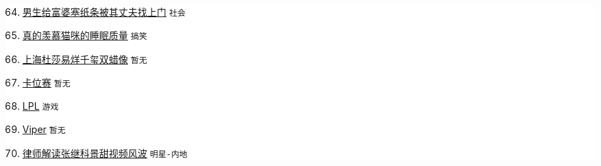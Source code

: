 64. [男生给富婆塞纸条被其丈夫找上门](https://m.weibo.cn/search?containerid=100103type%3D1%26t%3D10%26q%3D%23%E7%94%B7%E7%94%9F%E7%BB%99%E5%AF%8C%E5%A9%86%E5%A1%9E%E7%BA%B8%E6%9D%A1%E8%A2%AB%E5%85%B6%E4%B8%88%E5%A4%AB%E6%89%BE%E4%B8%8A%E9%97%A8%23&stream_entry_id=31&isnewpage=1&extparam=seat%3D1%26realpos%3D45%26c_type%3D31%26lcate%3D5001%26filter_type%3Drealtimehot%26cate%3D5001%26band_rank%3D45%26stream_entry_id%3D31%26flag%3D0%26pos%3D44%26q%3D%2523%25E7%2594%25B7%25E7%2594%259F%25E7%25BB%2599%25E5%25AF%258C%25E5%25A9%2586%25E5%25A1%259E%25E7%25BA%25B8%25E6%259D%25A1%25E8%25A2%25AB%25E5%2585%25B6%25E4%25B8%2588%25E5%25A4%25AB%25E6%2589%25BE%25E4%25B8%258A%25E9%2597%25A8%2523%26dgr%3D0%26display_time%3D1680444958%26pre_seqid%3D168044495815801739298&luicode=10000011&lfid=106003type%3D25%26t%3D3%26disable_hot%3D1%26filter_type%3Drealtimehot) `社会` 

65. [真的羡慕猫咪的睡眠质量](https://m.weibo.cn/search?containerid=100103type%3D1%26t%3D10%26q%3D%23%E7%9C%9F%E7%9A%84%E7%BE%A1%E6%85%95%E7%8C%AB%E5%92%AA%E7%9A%84%E7%9D%A1%E7%9C%A0%E8%B4%A8%E9%87%8F%23&stream_entry_id=31&isnewpage=1&extparam=seat%3D1%26realpos%3D46%26c_type%3D31%26lcate%3D5001%26filter_type%3Drealtimehot%26cate%3D5001%26band_rank%3D46%26stream_entry_id%3D31%26flag%3D1%26pos%3D45%26q%3D%2523%25E7%259C%259F%25E7%259A%2584%25E7%25BE%25A1%25E6%2585%2595%25E7%258C%25AB%25E5%2592%25AA%25E7%259A%2584%25E7%259D%25A1%25E7%259C%25A0%25E8%25B4%25A8%25E9%2587%258F%2523%26dgr%3D0%26display_time%3D1680444958%26pre_seqid%3D168044495815801739298&luicode=10000011&lfid=106003type%3D25%26t%3D3%26disable_hot%3D1%26filter_type%3Drealtimehot) `搞笑` 

66. [上海杜莎易烊千玺双蜡像](https://m.weibo.cn/search?containerid=100103type%3D1%26t%3D10%26q%3D%23%E4%B8%8A%E6%B5%B7%E6%9D%9C%E8%8E%8E%E6%98%93%E7%83%8A%E5%8D%83%E7%8E%BA%E5%8F%8C%E8%9C%A1%E5%83%8F%23&stream_entry_id=31&isnewpage=1&extparam=seat%3D1%26realpos%3D47%26c_type%3D31%26lcate%3D5001%26filter_type%3Drealtimehot%26cate%3D5001%26band_rank%3D47%26stream_entry_id%3D31%26flag%3D0%26pos%3D46%26q%3D%2523%25E4%25B8%258A%25E6%25B5%25B7%25E6%259D%259C%25E8%258E%258E%25E6%2598%2593%25E7%2583%258A%25E5%258D%2583%25E7%258E%25BA%25E5%258F%258C%25E8%259C%25A1%25E5%2583%258F%2523%26dgr%3D0%26display_time%3D1680444958%26pre_seqid%3D168044495815801739298&luicode=10000011&lfid=106003type%3D25%26t%3D3%26disable_hot%3D1%26filter_type%3Drealtimehot) `暂无` 

67. [卡位赛](https://m.weibo.cn/search?containerid=100103type%3D1%26t%3D10%26q%3D%E5%8D%A1%E4%BD%8D%E8%B5%9B&stream_entry_id=31&isnewpage=1&extparam=seat%3D1%26realpos%3D48%26c_type%3D31%26lcate%3D5001%26filter_type%3Drealtimehot%26cate%3D5001%26band_rank%3D48%26stream_entry_id%3D31%26flag%3D1%26pos%3D47%26q%3D%25E5%258D%25A1%25E4%25BD%258D%25E8%25B5%259B%26dgr%3D0%26display_time%3D1680444958%26pre_seqid%3D168044495815801739298&luicode=10000011&lfid=106003type%3D25%26t%3D3%26disable_hot%3D1%26filter_type%3Drealtimehot) `暂无` 

68. [LPL](https://m.weibo.cn/search?containerid=100103type%3D1%26t%3D10%26q%3DLPL&stream_entry_id=31&isnewpage=1&extparam=seat%3D1%26realpos%3D49%26c_type%3D31%26lcate%3D5001%26filter_type%3Drealtimehot%26cate%3D5001%26band_rank%3D49%26stream_entry_id%3D31%26flag%3D1%26pos%3D48%26q%3DLPL%26dgr%3D0%26display_time%3D1680444958%26pre_seqid%3D168044495815801739298&luicode=10000011&lfid=106003type%3D25%26t%3D3%26disable_hot%3D1%26filter_type%3Drealtimehot) `游戏` 

69. [Viper](https://m.weibo.cn/search?containerid=100103type%3D1%26t%3D10%26q%3DViper&stream_entry_id=31&isnewpage=1&extparam=seat%3D1%26realpos%3D50%26c_type%3D31%26lcate%3D5001%26filter_type%3Drealtimehot%26cate%3D5001%26band_rank%3D50%26stream_entry_id%3D31%26flag%3D0%26pos%3D49%26q%3DViper%26dgr%3D0%26display_time%3D1680444958%26pre_seqid%3D168044495815801739298&luicode=10000011&lfid=106003type%3D25%26t%3D3%26disable_hot%3D1%26filter_type%3Drealtimehot) `暂无` 

70. [律师解读张继科景甜视频风波](https://m.weibo.cn/search?containerid=100103type%3D1%26t%3D10%26q%3D%23%E5%BE%8B%E5%B8%88%E8%A7%A3%E8%AF%BB%E5%BC%A0%E7%BB%A7%E7%A7%91%E6%99%AF%E7%94%9C%E8%A7%86%E9%A2%91%E9%A3%8E%E6%B3%A2%23&stream_entry_id=31&isnewpage=1&extparam=seat%3D1%26dgr%3D0%26cate%3D5001%26q%3D%2523%25E5%25BE%258B%25E5%25B8%2588%25E8%25A7%25A3%25E8%25AF%25BB%25E5%25BC%25A0%25E7%25BB%25A7%25E7%25A7%2591%25E6%2599%25AF%25E7%2594%259C%25E8%25A7%2586%25E9%25A2%2591%25E9%25A3%258E%25E6%25B3%25A2%2523%26stream_entry_id%3D31%26lcate%3D5001%26filter_type%3Drealtimehot%26realpos%3D6%26flag%3D1%26pos%3D5%26band_rank%3D6%26c_type%3D31%26display_time%3D1680441613%26pre_seqid%3D1680441613563031368315&luicode=10000011&lfid=106003type%3D25%26t%3D3%26disable_hot%3D1%26filter_type%3Drealtimehot) `明星-内地` 
